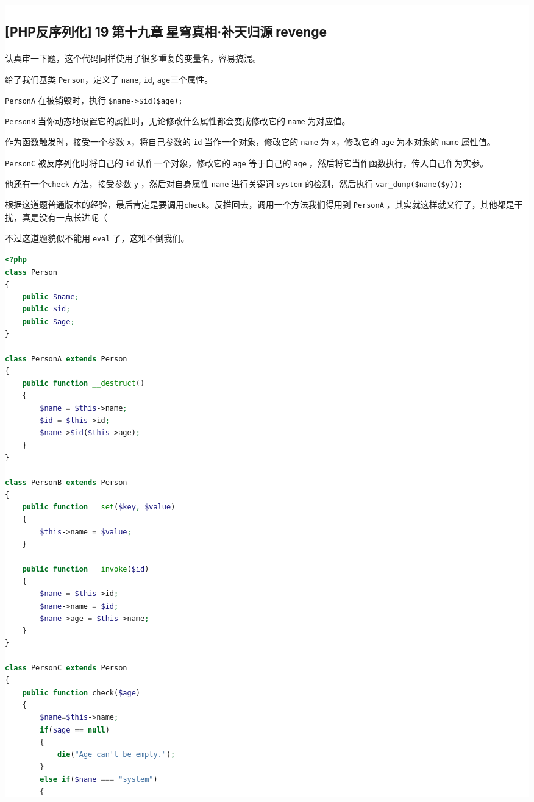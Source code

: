 
---

## [PHP反序列化] 19 第十九章 星穹真相·补天归源 revenge

认真审一下题，这个代码同样使用了很多重复的变量名，容易搞混。

给了我们基类 `Person`，定义了 `name`, `id`, `age`三个属性。

`PersonA` 在被销毁时，执行 `$name->$id($age);`

`PersonB` 当你动态地设置它的属性时，无论修改什么属性都会变成修改它的 `name` 为对应值。

作为函数触发时，接受一个参数 `x`，将自己参数的 `id` 当作一个对象，修改它的 `name` 为 `x`，修改它的 `age` 为本对象的 `name` 属性值。

`PersonC` 被反序列化时将自己的 `id` 认作一个对象，修改它的 `age` 等于自己的 `age` ，然后将它当作函数执行，传入自己作为实参。

他还有一个`check` 方法，接受参数 `y` ，然后对自身属性 `name` 进行关键词 `system` 的检测，然后执行 `var_dump($name($y));`

根据这道题普通版本的经验，最后肯定是要调用`check`。反推回去，调用一个方法我们得用到 `PersonA` ，其实就这样就又行了，其他都是干扰，真是没有一点长进呢（

不过这道题貌似不能用 `eval` 了，这难不倒我们。

```php
<?php
class Person
{
    public $name;
    public $id;
    public $age;
}

class PersonA extends Person
{
    public function __destruct()
    {
        $name = $this->name;
        $id = $this->id;
        $name->$id($this->age);
    }
}

class PersonB extends Person
{
    public function __set($key, $value)
    {
        $this->name = $value;
    }

    public function __invoke($id)
    {
        $name = $this->id;
        $name->name = $id;
        $name->age = $this->name;
    }
}

class PersonC extends Person
{
    public function check($age)
    {
        $name=$this->name;
        if($age == null)
        {
            die("Age can't be empty.");
        }
        else if($name === "system")
        {
```
